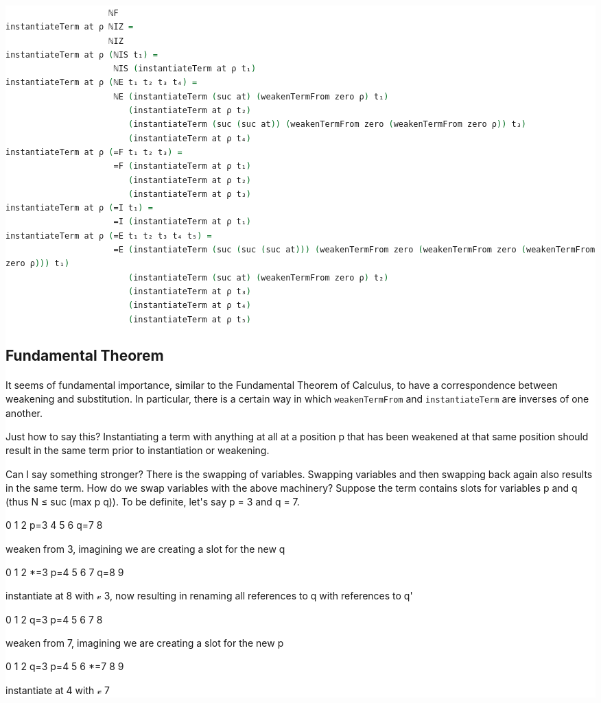 ```agda
                     ℕF
instantiateTerm at ρ ℕIZ =
                     ℕIZ
instantiateTerm at ρ (ℕIS t₁) =
                      ℕIS (instantiateTerm at ρ t₁)
instantiateTerm at ρ (ℕE t₁ t₂ t₃ t₄) =
                      ℕE (instantiateTerm (suc at) (weakenTermFrom zero ρ) t₁)
                         (instantiateTerm at ρ t₂)
                         (instantiateTerm (suc (suc at)) (weakenTermFrom zero (weakenTermFrom zero ρ)) t₃)
                         (instantiateTerm at ρ t₄)
instantiateTerm at ρ (=F t₁ t₂ t₃) =
                      =F (instantiateTerm at ρ t₁)
                         (instantiateTerm at ρ t₂)
                         (instantiateTerm at ρ t₃)
instantiateTerm at ρ (=I t₁) =
                      =I (instantiateTerm at ρ t₁)
instantiateTerm at ρ (=E t₁ t₂ t₃ t₄ t₅) =
                      =E (instantiateTerm (suc (suc (suc at))) (weakenTermFrom zero (weakenTermFrom zero (weakenTermFrom zero ρ))) t₁)
                         (instantiateTerm (suc at) (weakenTermFrom zero ρ) t₂)
                         (instantiateTerm at ρ t₃)
                         (instantiateTerm at ρ t₄)
                         (instantiateTerm at ρ t₅)
```

## Fundamental Theorem

It seems of fundamental importance, similar to the Fundamental Theorem of Calculus, to have a correspondence between weakening and substitution. In particular, there is a certain way in which `weakenTermFrom` and `instantiateTerm` are inverses of one another.

Just how to say this? Instantiating a term with anything at all at a position p that has been weakened at that same position should result in the same term prior to instantiation or weakening.

Can I say something stronger? There is the swapping of variables. Swapping variables and then swapping back again also results in the same term. How do we swap variables with the above machinery? Suppose the term contains slots for variables p and q (thus N ≤ suc (max p q)). To be definite, let's say p = 3 and q = 7.

0 1 2 p=3 4 5 6 q=7 8

weaken from 3, imagining we are creating a slot for the new q

0 1 2 *=3 p=4 5 6 7 q=8 9

instantiate at 8 with 𝓋 3, now resulting in renaming all references to q with references to q'

0 1 2 q=3 p=4 5 6 7 8

weaken from 7, imagining we are creating a slot for the new p

0 1 2 q=3 p=4 5 6 *=7 8 9

instantiate at 4 with 𝓋 7

